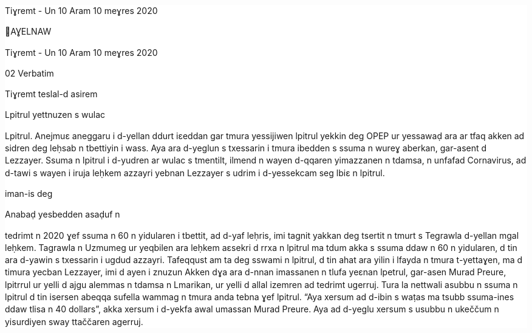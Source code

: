 Tiɣremt -  Un 10  Aram 10 meɣres 2020

AƔELNAW

Tiɣremt -  Un 10  Aram 10 meɣres 2020

02
Verbatim

Tiɣremt
teslal-d asirem

Lpitrul
yettnuzen s wulac

Lpitrul.  Anejmuɛ  aneggaru  i  d-yellan  ddurt 
iɛeddan  gar  tmura  yessijiwen  lpitrul  yekkin 
deg OPEP ur yessawaḍ ara ar tfaq akken ad 
sidren deg leḥsab n tbettiyin i wass. Aya ara 
d-yeglun s txessarin i tmura ibedden s ssuma n 
wureɣ aberkan, gar-asent d Lezzayer. Ssuma 
n lpitrul i d-yudren ar wulac s tmentilt, ilmend 
n  wayen  d-qqaren  yimazzanen  n  tdamsa,  n 
unfafad Cornavirus, ad d-tawi s wayen i iruja 
leḥkem  azzayri  yebnan  Lezzayer  s  udrim  i 
d-yessekcam seg lbiɛ n lpitrul.

iman-is  deg 

Anabaḍ yesbedden asaḍuf n 

tedrimt n 2020 ɣef ssuma 
n 60 n yidularen i tbettit, 
ad  d-yaf 
leḥris, 
imi  tagnit  yakkan  deg  tsertit  n 
tmurt  s  Tegrawla  d-yellan  mgal 
leḥkem.  Tagrawla  n  Uzmumeg 
ur  yeqbilen  ara  leḥkem  aɛsekri 
d  rrxa  n  lpitrul  ma  tdum  akka  s 
ssuma  ddaw  n  60  n  yidularen, 
d  tin  ara  d-yawin  s  txessarin  i 
ugdud  azzayri.  Tafeqqust  am 
ta  deg  sswami  n  lpitrul,  d  tin 
ahat  ara  yilin  i  lfayda  n  tmura 
t-yettaɣen,  ma  d  timura  yecban 
Lezzayer, imi d ayen i znuzun 
Akken dɣa ara d-nnan imassanen 
n  tlufa  yeɛnan  lpetrul,  gar-asen 
Murad  Preure,  lpitrrul  ur  yelli 
d  ajgu  alemmas  n  tdamsa  n 
Lmarikan, ur yelli d allal izemren 
ad 
tedrimt 
ugerruj.  Tura  la  nettwali  asubbu 
n  ssuma  n  lpitrul  d  tin  isersen 
abeqqa sufella wammag n tmura 
anda 
tebna  ɣef 
lpitrul.  “Aya  xersum  ad  d-ibin  s 
waṭas ma tsubb ssuma-ines ddaw 
tlisa  n  40  dollars”,  akka  xersum 
i  d-yekfa  awal  umassan  Murad 
Preure. Aya ad d-yeglu xersum s 
usubbu  n  ukeččum  n  yisurdiyen 
sway ttaččaren agerruj. 
